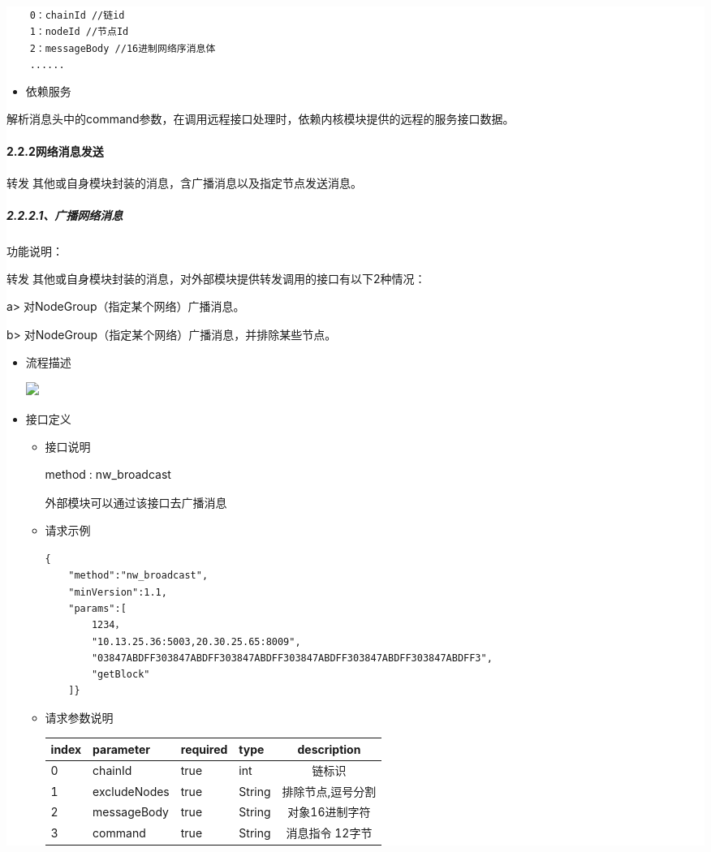 ```
    0：chainId //链id
    1：nodeId //节点Id
    2：messageBody //16进制网络序消息体
    ......
```

- 依赖服务

​        解析消息头中的command参数，在调用远程接口处理时，依赖内核模块提供的远程的服务接口数据。

  #### 2.2.2网络消息发送

转发 其他或自身模块封装的消息，含广播消息以及指定节点发送消息。

##### 2.2.2.1、广播网络消息

功能说明：

   转发 其他或自身模块封装的消息，对外部模块提供转发调用的接口有以下2种情况：

  a> 对NodeGroup（指定某个网络）广播消息。

  b> 对NodeGroup（指定某个网络）广播消息，并排除某些节点。

- 流程描述



  ![](./image/network-module/sendMsg1.png)

- 接口定义

  - 接口说明

     method : nw_broadcast

    外部模块可以通过该接口去广播消息

  - 请求示例

    ```
    {
        "method":"nw_broadcast",
        "minVersion":1.1,
        "params":[
            1234，
            "10.13.25.36:5003,20.30.25.65:8009",
            "03847ABDFF303847ABDFF303847ABDFF303847ABDFF303847ABDFF303847ABDFF3",
            "getBlock"
        ]}
    ```

  - 请求参数说明

    | index | parameter    | required | type   |    description    |
    | ----- | ------------ | -------- | ------ | :---------------: |
    | 0     | chainId      | true     | int    |      链标识       |
    | 1     | excludeNodes | true     | String | 排除节点,逗号分割 |
    | 2     | messageBody  | true     | String |  对象16进制字符   |
    | 3     | command      | true     | String |  消息指令 12字节  |
